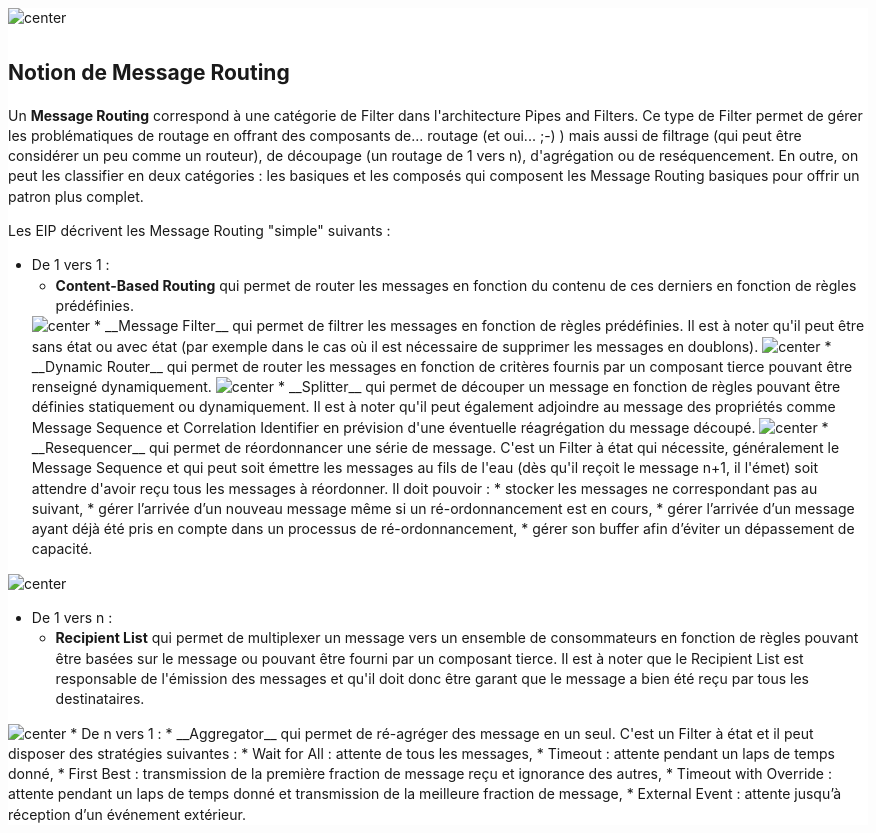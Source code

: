 <img border="0" height="53" src="http://1.bp.blogspot.com/_XLL8sJPQ97g/SyaC-t6iMxI/AAAAAAAAAGQ/wG2Vj6ffxh0/s200/Image8.png" width="149" alt="center"/>

## Notion de Message Routing
Un __Message Routing__ correspond à une catégorie de Filter dans l'architecture Pipes and Filters. Ce type de Filter permet de gérer les problématiques de routage en offrant des composants de... routage (et oui... ;-) ) mais aussi de filtrage (qui peut être considérer un peu comme un routeur), de découpage (un routage de 1 vers n), d'agrégation ou de reséquencement. En outre, on peut les classifier en deux catégories : les basiques et les composés qui composent les Message Routing basiques pour offrir un patron plus complet.

Les EIP décrivent les Message Routing "simple" suivants :

* De 1 vers 1 :
	* __Content-Based Routing__ qui permet de router les messages en fonction du contenu de ces derniers en fonction de règles prédéfinies.
	<img border="0" height="62" src="http://3.bp.blogspot.com/_XLL8sJPQ97g/SyaDQR61EcI/AAAAAAAAAGY/AzMf-1jAW4U/s200/Image9.png" width="98" alt="center"/>
	* __Message Filter__ qui permet de filtrer les messages en fonction de règles prédéfinies. Il est à noter qu'il peut être sans état ou avec état (par exemple dans le cas où il est nécessaire de supprimer les messages en doublons).
	<img border="0" height="67" src="http://3.bp.blogspot.com/_XLL8sJPQ97g/SyaDyGdyMCI/AAAAAAAAAGw/AtX-knuh1ZA/s200/Image11.png" width="106" alt="center"/>
	* __Dynamic Router__ qui permet de router les messages en fonction de critères fournis par un composant tierce pouvant être renseigné dynamiquement.
	<img border="0" height="78" src="http://4.bp.blogspot.com/_XLL8sJPQ97g/SyaDrLkbfSI/AAAAAAAAAGo/1kdMD9IXq24/s200/Image10.png" width="141" alt="center"/>
	* __Splitter__ qui permet de découper un message en fonction de règles pouvant être définies statiquement ou dynamiquement. Il est à noter qu'il peut également adjoindre au message des propriétés comme Message Sequence et Correlation Identifier en prévision d'une éventuelle réagrégation du message découpé.
	<img border="0" height="71" src="http://1.bp.blogspot.com/_XLL8sJPQ97g/SyaEpD_IwzI/AAAAAAAAAHA/TS1ldrpLZTg/s200/Image13.png" width="111" alt="center"/>
	* __Resequencer__ qui permet de réordonnancer une série de message. C'est un Filter à état qui nécessite, généralement le Message Sequence et qui peut soit émettre les messages au fils de l'eau (dès qu'il reçoit le message n+1, il l'émet) soit attendre d'avoir reçu tous les messages à réordonner. Il doit pouvoir :
		* stocker les messages ne correspondant pas au suivant,
		* gérer l’arrivée d’un nouveau message même si un ré-ordonnancement est en cours,
		* gérer l’arrivée d’un message ayant déjà été pris en compte dans un processus de ré-ordonnancement,
		* gérer son buffer afin d’éviter un dépassement de capacité.
<img border="0" height="74" src="http://2.bp.blogspot.com/_XLL8sJPQ97g/SyaE5HQxmjI/AAAAAAAAAHI/eIvUUvfXJjQ/s200/Image15.png" width="117" alt="center"/>

* De 1 vers n :
	* __Recipient List__  qui permet de multiplexer un message vers un ensemble de consommateurs en fonction de règles pouvant être basées sur le message ou pouvant être fourni par un composant tierce. Il est à noter que le Recipient List est responsable de l'émission des messages et qu'il doit donc être garant que le message a bien été reçu par tous les destinataires.		
<img border="0" height="65" src="http://3.bp.blogspot.com/_XLL8sJPQ97g/SyaEaEsuo4I/AAAAAAAAAG4/B7LutTEsYY8/s200/Image12.png" width="103" alt="center"/>
* De n vers 1 :
	* __Aggregator__ qui permet de ré-agréger des message en un seul. C'est un Filter à état et il peut disposer des stratégies suivantes :
		* Wait for All : attente de tous les messages,
		* Timeout : attente pendant un laps de temps donné,
		* First Best : transmission de la première fraction de message reçu et ignorance des autres,
		* Timeout with Override : attente pendant un laps de temps donné et transmission de la meilleure fraction de message,
		* External Event : attente jusqu’à réception d’un événement extérieur.
